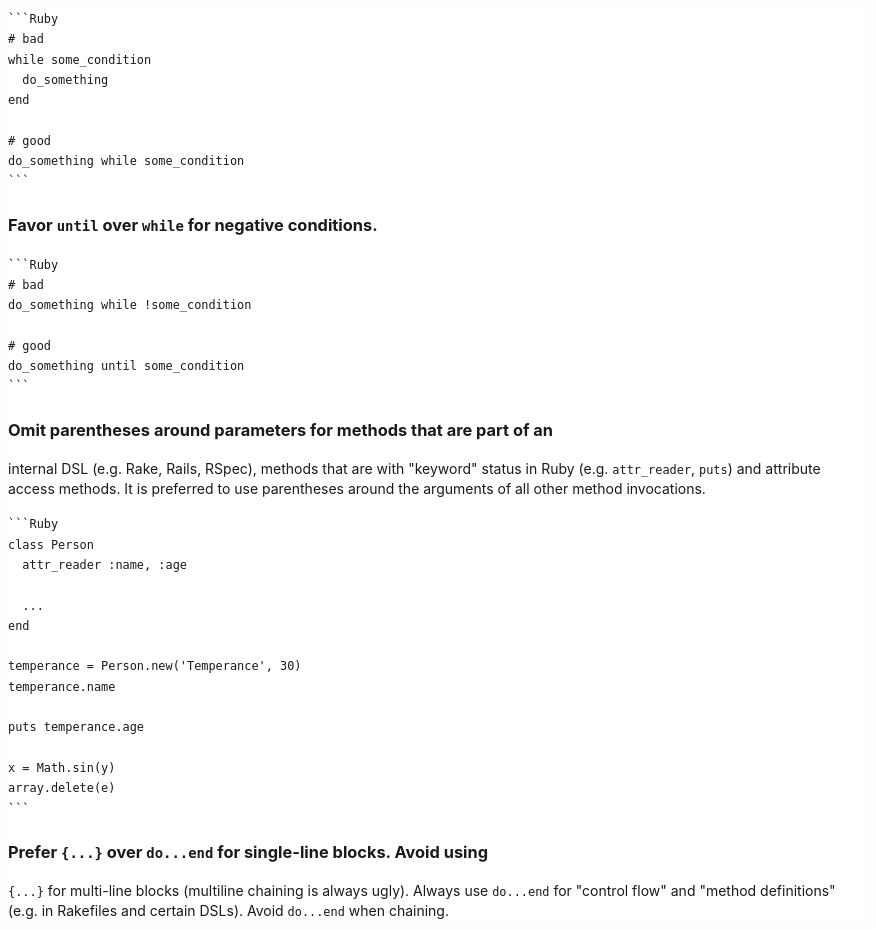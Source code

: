     ```Ruby
    # bad
    while some_condition
      do_something
    end

    # good
    do_something while some_condition
    ```

### Favor `until` over `while` for negative conditions.

    ```Ruby
    # bad
    do_something while !some_condition

    # good
    do_something until some_condition
    ```

### Omit parentheses around parameters for methods that are part of an
  internal DSL (e.g. Rake, Rails, RSpec), methods that are with
  "keyword" status in Ruby (e.g. `attr_reader`, `puts`) and attribute
  access methods. It is preferred to use parentheses around the arguments of all other
  method invocations.

    ```Ruby
    class Person
      attr_reader :name, :age

      ...
    end

    temperance = Person.new('Temperance', 30)
    temperance.name

    puts temperance.age

    x = Math.sin(y)
    array.delete(e)
    ```

### Prefer `{...}` over `do...end` for single-line blocks.  Avoid using
  `{...}` for multi-line blocks (multiline chaining is always
  ugly). Always use `do...end` for "control flow" and "method
  definitions" (e.g. in Rakefiles and certain DSLs).  Avoid `do...end`
  when chaining.
